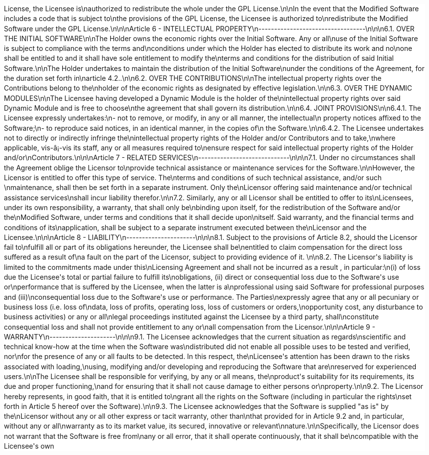 License, the Licensee is\nauthorized to redistribute the whole under the GPL License.\n\nIn the event that the Modified Software includes a code that is  subject  to\nthe  provisions  of  the  GPL  License,  the  Licensee  is   authorized   to\nredistribute the Modified Software under the GPL License.\n\n\nArticle 6  - INTELLECTUAL PROPERTY\n----------------------------------\n\n\n6.1. OVER THE INITIAL SOFTWARE\n\nThe Holder owns the economic rights over the Initial Software.  Any  or  all\nuse of the Initial Software is subject to  compliance  with  the  terms  and\nconditions under which the Holder has elected to distribute its work and  no\none shall be entitled to  and it shall have sole entitlement to  modify  the\nterms and conditions for the distribution of said Initial Software.\n\nThe Holder undertakes to maintain the distribution of the  Initial  Software\nunder the conditions of  the  Agreement,  for  the  duration  set  forth  in\narticle 4.2..\n\n6.2. OVER THE CONTRIBUTIONS\n\nThe intellectual property rights over the Contributions belong to  the\nholder of the economic rights as designated by effective legislation.\n\n6.3. OVER THE DYNAMIC MODULES\n\nThe Licensee having  developed  a  Dynamic  Module  is  the  holder  of  the\nintellectual property rights over said Dynamic Module and is free to  choose\nthe agreement that shall govern its distribution.\n\n6.4. JOINT PROVISIONS\n\n6.4.1. The Licensee expressly undertakes:\n- not to remove, or modify, in  any  or  all  manner,  the  intellectual\n  property notices affixed to the Software;\n- to reproduce said notices, in an identical manner, in  the  copies  of\n  the Software.\n\n6.4.2. The Licensee undertakes not to directly or  indirectly  infringe  the\nintellectual property rights of the Holder and/or Contributors and to  take,\nwhere applicable, vis-â¡-vis its staff,  any  or  all  measures  required  to\nensure respect for said intellectual property rights of  the  Holder  and/or\nContributors.\n\n\nArticle 7  - RELATED SERVICES\n-----------------------------\n\n\n7.1. Under no circumstances shall  the  Agreement  oblige  the  Licensor  to\nprovide technical assistance or maintenance services for the Software.\n\nHowever, the Licensor is entitled to offer  this  type  of  service. The\nterms  and  conditions  of  such  technical  assistance,  and/or   such \nmaintenance, shall then be set forth in  a  separate  instrument.  Only  the\nLicensor offering said  maintenance  and/or  technical  assistance  services\nshall incur liability therefor.\n\n7.2. Similarly, any or all Licensor  shall  be  entitled  to  offer  to  its\nLicensees, under its own responsibility, a  warranty,  that  shall  only  be\nbinding upon itself, for the  redistribution  of  the  Software  and/or  the\nModified Software, under terms and conditions  that  it  shall  decide  upon\nitself. Said warranty,  and  the  financial  terms  and  conditions  of  its\napplication, shall be subject to a separate instrument executed between  the\nLicensor and the Licensee.\n\n\nArticle 8  - LIABILITY\n----------------------\n\n\n8.1. Subject to the provisions of Article 8.2, should the Licensor  fail  to\nfulfill all or part of its obligations  hereunder,  the  Licensee  shall  be\nentitled to claim compensation for the direct loss suffered  as a result of\na fault on the part of the Licensor, subject to providing evidence of it. \n\n8.2. The Licensor's liability is limited to the commitments made under  this\nLicensing Agreement and shall not be incurred as a result ,  in  particular:\n(i) of loss due the Licensee's total  or  partial  failure  to  fulfill  its\nobligations, (ii) direct or consequential loss due to the Software's use  or\nperformance that  is  suffered  by  the  Licensee,  when  the  latter  is  a\nprofessional  using  said  Software  for  professional  purposes  and  (iii)\nconsequential loss due to the Software's use  or  performance.  The  Parties\nexpressly agree that any or all pecuniary or business  loss  (i.e.  loss  of\ndata, loss  of  profits,  operating  loss,  loss  of  customers  or  orders,\nopportunity cost, any disturbance to business  activities)  or  any  or  all\nlegal proceedings instituted against the Licensee by a  third  party,  shall\nconstitute consequential loss and shall not provide entitlement  to  any  or\nall compensation from the Licensor.\n\n\nArticle 9  - WARRANTY\n---------------------\n\n\n9.1. The  Licensee  acknowledges  that  the  current  situation  as  regards\nscientific and  technical  know-how  at  the  time  when  the  Software  was\ndistributed did not enable all possible uses to be tested and verified,  nor\nfor the presence of any or all faults to be detected. In this  respect,  the\nLicensee's attention has been drawn to the risks  associated  with  loading,\nusing, modifying and/or developing and reproducing  the  Software  that  are\nreserved for experienced users.\n\nThe Licensee shall be responsible for verifying, by any or  all  means,  the\nproduct's suitability for its requirements, its due and proper  functioning,\nand for ensuring that it  shall  not  cause  damage  to  either  persons  or\nproperty.\n\n9.2. The Licensor hereby represents, in good faith, that it is  entitled  to\ngrant all the rights on the  Software (including in  particular  the  rights\nset forth in Article 5 hereof over the Software).\n\n9.3. The Licensee acknowledges that the Software is supplied \"as is\" by  the\nLicensor without any or all other express  or  tacit  warranty,  other  than\nthat provided for in Article 9.2 and, in  particular,  without  any  or  all\nwarranty as to its market  value,  its  secured,  innovative  or  relevant\nnature.\n\nSpecifically, the Licensor does not warrant that the Software is  free  from\nany or all error, that it shall  operate  continuously,  that  it  shall  be\ncompatible  with   the   Licensee's   own